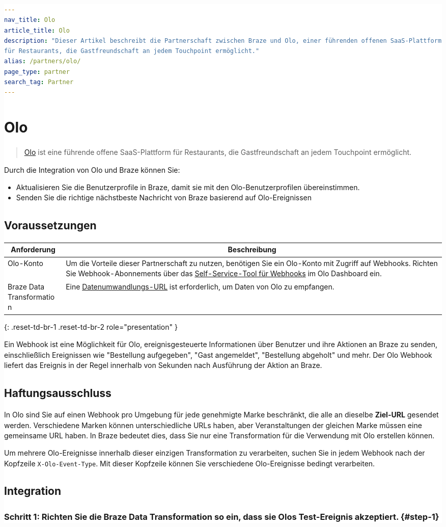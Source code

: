 ```yaml
---
nav_title: Olo
article_title: Olo
description: "Dieser Artikel beschreibt die Partnerschaft zwischen Braze und Olo, einer führenden offenen SaaS-Plattform für Restaurants, die Gastfreundschaft an jedem Touchpoint ermöglicht."
alias: /partners/olo/
page_type: partner
search_tag: Partner
---
```


# Olo

> [Olo][1] ist eine führende offene SaaS-Plattform für Restaurants, die Gastfreundschaft an jedem Touchpoint ermöglicht.

Durch die Integration von Olo und Braze können Sie:

- Aktualisieren Sie die Benutzerprofile in Braze, damit sie mit den Olo-Benutzerprofilen übereinstimmen.
- Senden Sie die richtige nächstbeste Nachricht von Braze basierend auf Olo-Ereignissen

## Voraussetzungen

| Anforderung | Beschreibung |
| ----------- | ----------- |
| Olo-Konto | Um die Vorteile dieser Partnerschaft zu nutzen, benötigen Sie ein Olo-Konto mit Zugriff auf Webhooks. Richten Sie Webhook-Abonnements über das [Self-Service-Tool für Webhooks](https://olosupport.zendesk.com/hc/en-us/articles/360061153692-Self-Service-Webhooks) im Olo Dashboard ein. |
| Braze Data Transformation | Eine [Datenumwandlungs-URL]({{site.baseurl}}/data_transformation/) ist erforderlich, um Daten von Olo zu empfangen. |
{: .reset-td-br-1 .reset-td-br-2 role="presentation" }

Ein Webhook ist eine Möglichkeit für Olo, ereignisgesteuerte Informationen über Benutzer und ihre Aktionen an Braze zu senden, einschließlich Ereignissen wie "Bestellung aufgegeben", "Gast angemeldet", "Bestellung abgeholt" und mehr. Der Olo Webhook liefert das Ereignis in der Regel innerhalb von Sekunden nach Ausführung der Aktion an Braze.

## Haftungsausschluss

In Olo sind Sie auf einen Webhook pro Umgebung für jede genehmigte Marke beschränkt, die alle an dieselbe **Ziel-URL** gesendet werden. Verschiedene Marken können unterschiedliche URLs haben, aber Veranstaltungen der gleichen Marke müssen eine gemeinsame URL haben. In Braze bedeutet dies, dass Sie nur eine Transformation für die Verwendung mit Olo erstellen können.

Um mehrere Olo-Ereignisse innerhalb dieser einzigen Transformation zu verarbeiten, suchen Sie in jedem Webhook nach der Kopfzeile `X-Olo-Event-Type`. Mit dieser Kopfzeile können Sie verschiedene Olo-Ereignisse bedingt verarbeiten.

## Integration

### Schritt 1: Richten Sie die Braze Data Transformation so ein, dass sie Olos Test-Ereignis akzeptiert. {#step-1}


[1]: https://www.olo.com/
[2]: https://olosupport.zendesk.com/hc/en-us/articles/360061153692-Self-Service-Webhooks
[3]: https://developer.olo.com/docs/load/webhooks#operation/test
[4]: https://olosupport.zendesk.com/hc/en-us/articles/115001427843-Dashboard-Permissions